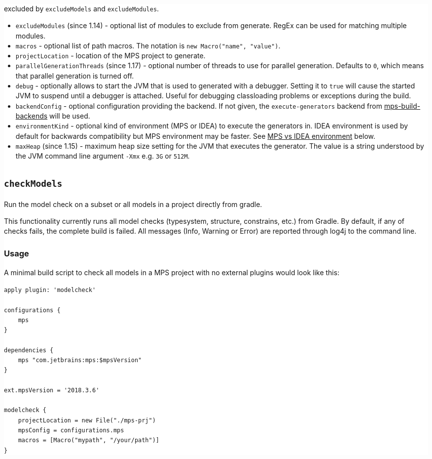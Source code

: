   excluded by `excludeModels` and `excludeModules`.
* `excludeModules` (since 1.14) - optional list of modules to exclude from generate. RegEx can be used for matching multiple modules.
* `macros` - optional list of path macros. The notation is `new Macro("name", "value")`.
* `projectLocation` - location of the MPS project to generate.
* `parallelGenerationThreads` (since 1.17) - optional number of threads to use for parallel generation. Defaults to `0`, 
  which means that parallel generation is turned off.
* `debug` - optionally allows to start the JVM that is used to generated with a debugger. Setting it to `true` will cause
  the started JVM to suspend until a debugger is attached. Useful for debugging classloading problems or exceptions during
  the build.
* `backendConfig` - optional configuration providing the backend. If not given, the `execute-generators` backend from
  [mps-build-backends](https://github.com/mbeddr/mps-build-backends) will be used.
* `environmentKind` - optional kind of environment (MPS or IDEA) to execute the generators in. IDEA environment is used
  by default for backwards compatibility but MPS environment may be faster. See
  [MPS vs IDEA environment](#mps-vs-idea-environment) below.
* `maxHeap` (since 1.15) - maximum heap size setting for the JVM that executes the generator. The value is a string
  understood by the JVM command line argument `-Xmx` e.g. `3G` or `512M`.

## `checkModels`

Run the model check on a subset or all models in a project directly from gradle.

This functionality currently runs all model checks (typesystem, structure, constrains, etc.) from Gradle. By default, if
any of checks fails, the complete build is failed. All messages (Info, Warning or Error) are reported through log4j to
the command line.

### Usage

A minimal build script to check all models in a MPS project with no external plugins would look like this: 

```
apply plugin: 'modelcheck'

configurations {
    mps
}

dependencies {
    mps "com.jetbrains:mps:$mpsVersion"
}

ext.mpsVersion = '2018.3.6'

modelcheck {
    projectLocation = new File("./mps-prj")
    mpsConfig = configurations.mps
    macros = [Macro("mypath", "/your/path")]
}
```
